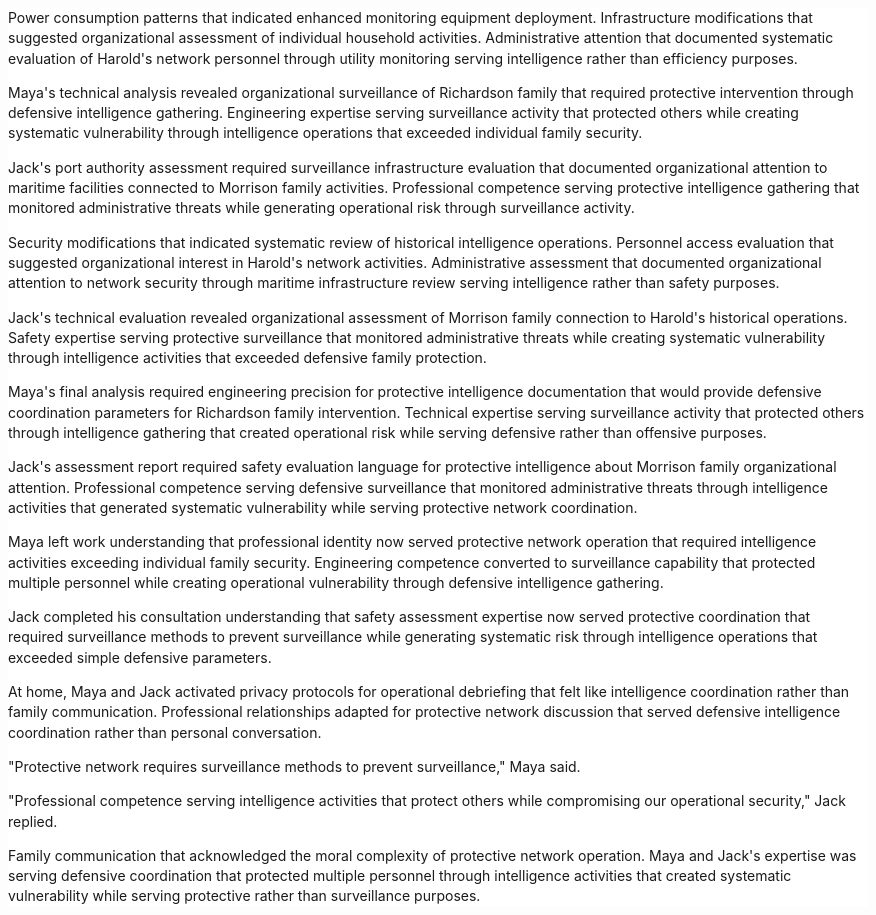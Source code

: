 Power consumption patterns that indicated enhanced monitoring equipment deployment. Infrastructure modifications that suggested organizational assessment of individual household activities. Administrative attention that documented systematic evaluation of Harold's network personnel through utility monitoring serving intelligence rather than efficiency purposes.

Maya's technical analysis revealed organizational surveillance of Richardson family that required protective intervention through defensive intelligence gathering. Engineering expertise serving surveillance activity that protected others while creating systematic vulnerability through intelligence operations that exceeded individual family security.

Jack's port authority assessment required surveillance infrastructure evaluation that documented organizational attention to maritime facilities connected to Morrison family activities. Professional competence serving protective intelligence gathering that monitored administrative threats while generating operational risk through surveillance activity.

Security modifications that indicated systematic review of historical intelligence operations. Personnel access evaluation that suggested organizational interest in Harold's network activities. Administrative assessment that documented organizational attention to network security through maritime infrastructure review serving intelligence rather than safety purposes.

Jack's technical evaluation revealed organizational assessment of Morrison family connection to Harold's historical operations. Safety expertise serving protective surveillance that monitored administrative threats while creating systematic vulnerability through intelligence activities that exceeded defensive family protection.

Maya's final analysis required engineering precision for protective intelligence documentation that would provide defensive coordination parameters for Richardson family intervention. Technical expertise serving surveillance activity that protected others through intelligence gathering that created operational risk while serving defensive rather than offensive purposes.

Jack's assessment report required safety evaluation language for protective intelligence about Morrison family organizational attention. Professional competence serving defensive surveillance that monitored administrative threats through intelligence activities that generated systematic vulnerability while serving protective network coordination.

Maya left work understanding that professional identity now served protective network operation that required intelligence activities exceeding individual family security. Engineering competence converted to surveillance capability that protected multiple personnel while creating operational vulnerability through defensive intelligence gathering.

Jack completed his consultation understanding that safety assessment expertise now served protective coordination that required surveillance methods to prevent surveillance while generating systematic risk through intelligence operations that exceeded simple defensive parameters.

At home, Maya and Jack activated privacy protocols for operational debriefing that felt like intelligence coordination rather than family communication. Professional relationships adapted for protective network discussion that served defensive intelligence coordination rather than personal conversation.

"Protective network requires surveillance methods to prevent surveillance," Maya said.

"Professional competence serving intelligence activities that protect others while compromising our operational security," Jack replied.

Family communication that acknowledged the moral complexity of protective network operation. Maya and Jack's expertise was serving defensive coordination that protected multiple personnel through intelligence activities that created systematic vulnerability while serving protective rather than surveillance purposes.
